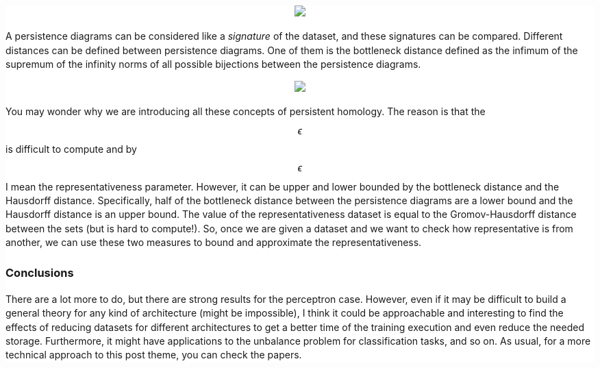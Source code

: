 
<p align="center">
  <img width="700"  src="https://i.imgur.com/WmQPYnn.png">
</p>

A persistence diagrams can be considered like a *signature* of the dataset, and these signatures can be compared. Different distances can be defined between persistence diagrams. One of them is the bottleneck distance defined as the infimum of the supremum of the infinity norms of all possible bijections between the persistence diagrams.

<p align="center">
  <img width="400"  src="http://gudhi.gforge.inria.fr/python/latest/_images/perturb_pd.png">
</p>

You may wonder why we are introducing all these concepts of persistent homology. The reason is that the $$\epsilon$$ is difficult to compute and by $$\epsilon$$ I mean the representativeness parameter. However, it can be upper and lower bounded by the bottleneck distance and the Hausdorff distance. Specifically, half of the bottleneck distance between the persistence diagrams are a lower bound and the Hausdorff distance is an upper bound. The value of the representativeness dataset is equal to the Gromov-Hausdorff distance between the sets (but is hard to compute!). So, once we are given a dataset and we want to check how representative is from another, we can use these two measures to bound and approximate the representativeness.


### Conclusions

There are a lot more to do, but there are strong results for the perceptron case. However, even if it may be difficult to build a general theory for any kind of architecture (might be impossible), I think it could be approachable and interesting to find the effects of reducing datasets for different architectures to get a better time of the training execution  and even reduce the needed storage. Furthermore, it might have applications to the unbalance problem for classification tasks, and so on. As usual, for a more technical approach to this post theme, you can check the papers.





